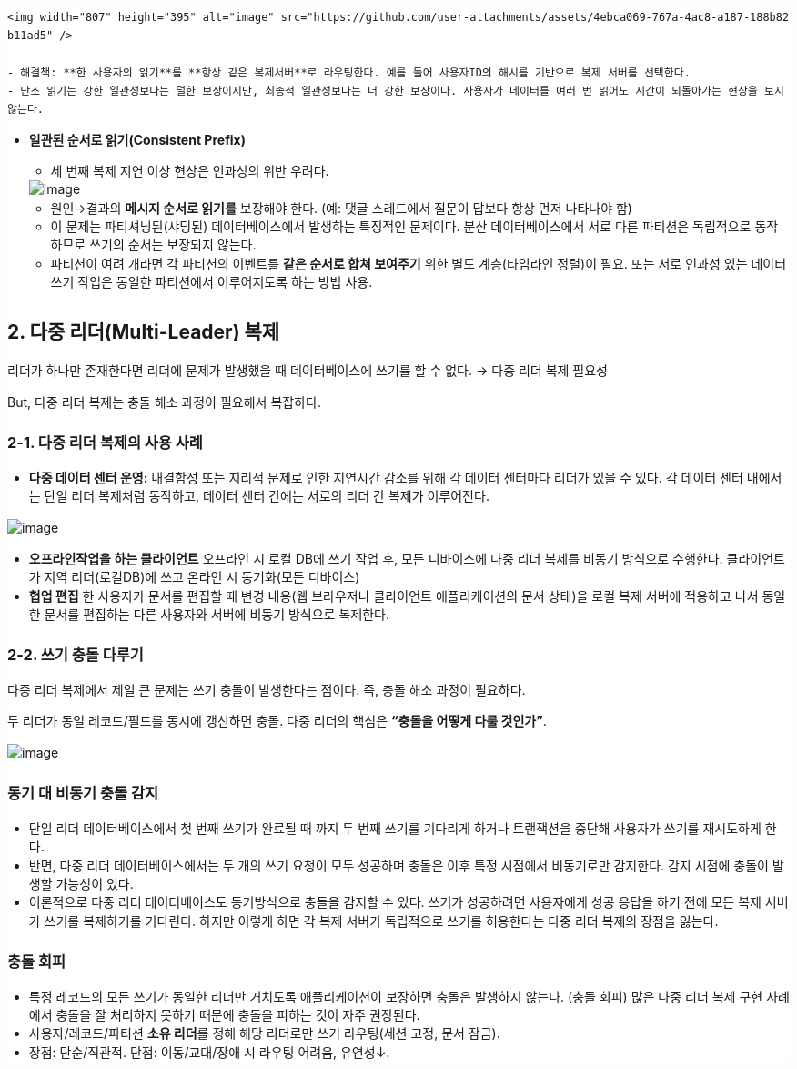     <img width="807" height="395" alt="image" src="https://github.com/user-attachments/assets/4ebca069-767a-4ac8-a187-188b82b11ad5" />
    
    - 해결책: **한 사용자의 읽기**를 **항상 같은 복제서버**로 라우팅한다. 예를 들어 사용자ID의 해시를 기반으로 복제 서버를 선택한다.
    - 단조 읽기는 강한 일관성보다는 덜한 보장이지만, 최종적 일관성보다는 더 강한 보장이다. 사용자가 데이터를 여러 번 읽어도 시간이 되돌아가는 현상을 보지 않는다.
- **일관된 순서로 읽기(Consistent Prefix)**
    - 세 번째 복제 지연 이상 현상은 인과성의 위반 우려다.
    
    <img width="634" height="432" alt="image" src="https://github.com/user-attachments/assets/2d5469f6-b64f-482a-bf6d-c5c296badcb4" />
    
    - 원인→결과의 **메시지 순서로 읽기를** 보장해야 한다. (예: 댓글 스레드에서 질문이 답보다 항상 먼저 나타나야 함)
    - 이 문제는 파티셔닝된(샤딩된) 데이터베이스에서 발생하는 특징적인 문제이다. 분산 데이터베이스에서 서로 다른 파티션은 독립적으로 동작하므로 쓰기의 순서는 보장되지 않는다.
    - 파티션이 여려 개라면 각 파티션의 이벤트를 **같은 순서로 합쳐 보여주기** 위한 별도 계층(타임라인 정렬)이 필요. 또는 서로 인과성 있는 데이터 쓰기 작업은 동일한 파티션에서 이루어지도록 하는 방법 사용.

## 2. 다중 리더(Multi-Leader) 복제

리더가 하나만 존재한다면 리더에 문제가 발생했을 때 데이터베이스에 쓰기를 할 수 없다. → 다중 리더 복제 필요성

But, 다중 리더 복제는 충돌 해소 과정이 필요해서 복잡하다.

### 2-1. 다중 리더 복제의 사용 사례

- **다중 데이터 센터 운영:** 내결함성 또는 지리적 문제로 인한 지연시간 감소를 위해 각 데이터 센터마다 리더가 있을 수 있다. 각 데이터 센터 내에서는 단일 리더 복제처럼 동작하고, 데이터 센터 간에는 서로의 리더 간 복제가 이루어진다.

<img width="1304" height="740" alt="image" src="https://github.com/user-attachments/assets/bebd8c93-8fa7-4e12-94b6-e97a3353319a" />

- **오프라인작업을 하는 클라이언트** 오프라인 시 로컬 DB에 쓰기 작업 후, 모든 디바이스에 다중 리더 복제를 비동기 방식으로 수행한다. 클라이언트가 지역 리더(로컬DB)에 쓰고 온라인 시 동기화(모든 디바이스)
- **협업 편집** 한 사용자가 문서를 편집할 때 변경 내용(웹 브라우저나 클라이언트 애플리케이션의 문서 상태)을 로컬 복제 서버에 적용하고 나서 동일한 문서를 편집하는 다른 사용자와 서버에 비동기 방식으로 복제한다.

### 2-2. 쓰기 충돌 다루기

다중 리더 복제에서 제일 큰 문제는 쓰기 충돌이 발생한다는 점이다. 즉, 충돌 해소 과정이 필요하다.

두 리더가 동일 레코드/필드를 동시에 갱신하면 충돌. 다중 리더의 핵심은 **“충돌을 어떻게 다룰 것인가”**.

<img width="625" height="375" alt="image" src="https://github.com/user-attachments/assets/e56f433c-982b-461b-919e-30e982899793" />

### 동기 대 비동기 충돌 감지

- 단일 리더 데이터베이스에서 첫 번째 쓰기가 완료될 때 까지 두 번째 쓰기를 기다리게 하거나 트랜잭션을 중단해 사용자가 쓰기를 재시도하게 한다.
- 반면, 다중 리더 데이터베이스에서는 두 개의 쓰기 요청이 모두 성공하며 충돌은 이후 특정 시점에서 비동기로만 감지한다. 감지 시점에 충돌이 발생할 가능성이 있다.
- 이론적으로 다중 리더 데이터베이스도 동기방식으로 충돌을 감지할 수 있다. 쓰기가 성공하려면 사용자에게 성공 응답을 하기 전에 모든 복제 서버가 쓰기를 복제하기를 기다린다. 하지만 이렇게 하면 각 복제 서버가 독립적으로 쓰기를 허용한다는 다중 리더 복제의 장점을 잃는다.

### 충돌 회피

- 특정 레코드의 모든 쓰기가 동일한 리더만 거치도록 애플리케이션이 보장하면 충돌은 발생하지 않는다. (충돌 회피) 많은 다중 리더 복제 구현 사례에서 충돌을 잘 처리하지 못하기 때문에 충돌을 피하는 것이 자주 권장된다.
- 사용자/레코드/파티션 **소유 리더**를 정해 해당 리더로만 쓰기 라우팅(세션 고정, 문서 잠금).
- 장점: 단순/직관적. 단점: 이동/교대/장애 시 라우팅 어려움, 유연성↓.
